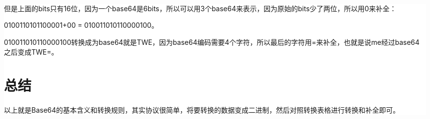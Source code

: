 但是上面的bits只有16位，因为一个base64是6bits，所以可以用3个base64来表示，因为原始的bits少了两位，所以用0来补全：

0100110101100001+00 = 010011010110000100。 

010011010110000100转换成为base64就是TWE，因为base64编码需要4个字符，所以最后的字符用=来补全，也就是说me经过base64之后变成TWE=。

# 总结

以上就是Base64的基本含义和转换规则，其实协议很简单，将要转换的数据变成二进制，然后对照转换表格进行转换和补全即可。










